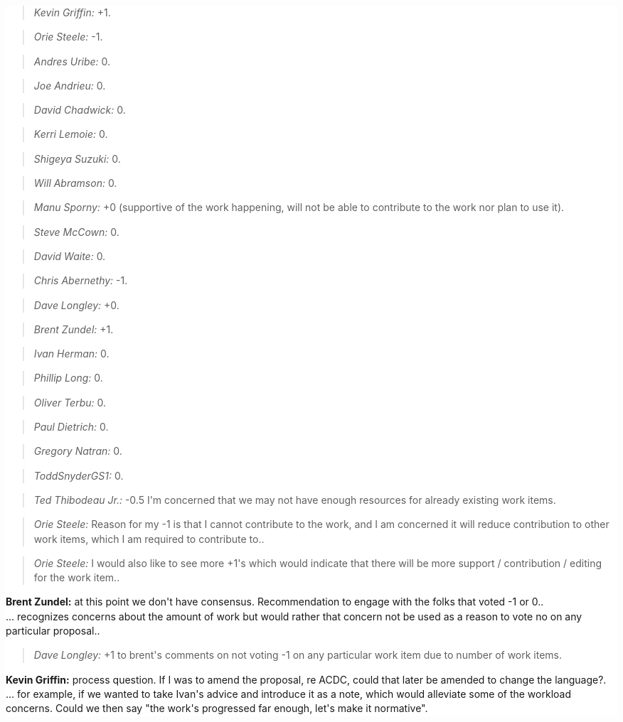 > *Kevin Griffin:* +1.

> *Orie Steele:* -1.

> *Andres Uribe:* 0.

> *Joe Andrieu:* 0.

> *David Chadwick:* 0.

> *Kerri Lemoie:* 0.

> *Shigeya Suzuki:* 0.

> *Will Abramson:* 0.

> *Manu Sporny:* +0 (supportive of the work happening, will not be able to contribute to the work nor plan to use it).

> *Steve McCown:* 0.

> *David Waite:* 0.

> *Chris Abernethy:* -1.

> *Dave Longley:* +0.

> *Brent Zundel:* +1.

> *Ivan Herman:* 0.

> *Phillip Long:* 0.

> *Oliver Terbu:* 0.

> *Paul Dietrich:* 0.

> *Gregory Natran:* 0.

> *ToddSnyderGS1:* 0.

> *Ted Thibodeau Jr.:* -0.5 I'm concerned that we may not have enough resources for already existing work items.

> *Orie Steele:* Reason for my -1 is that I cannot contribute to the work, and I am concerned it will reduce contribution to other work items, which I am required to contribute to..

> *Orie Steele:* I would also like to see more +1's which would indicate that there will be more support / contribution / editing for the work item..

**Brent Zundel:** at this point we don't have consensus. Recommendation to engage with the folks that voted -1 or 0..  
… recognizes concerns about the amount of work but would rather that concern not be used as a reason to vote no on any particular proposal..  

> *Dave Longley:* +1 to brent's comments on not voting -1 on any particular work item due to number of work items.

**Kevin Griffin:** process question. If I was to amend the proposal, re ACDC, could that later be amended to change the language?.  
... for example, if we wanted to take Ivan's advice and introduce it as a note, which would alleviate some of the workload concerns. Could we then say "the work's progressed far enough, let's make it normative".
